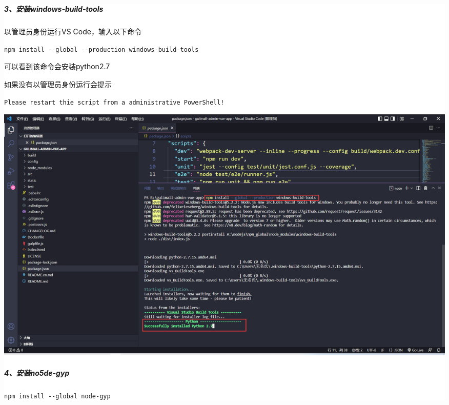 ##### 3、安装windows-build-tools

以管理员身份运行VS Code，输入以下命令

```npm
npm install --global --production windows-build-tools
```

可以看到该命令会安装python2.7

如果没有以管理员身份运行会提示

```
Please restart thie script from a administrative PowerShell!
```

![安装windows-build-tools](image/1.9.3.3.png)

##### 4、安装no5de-gyp

```npm
npm install --global node-gyp 
```
